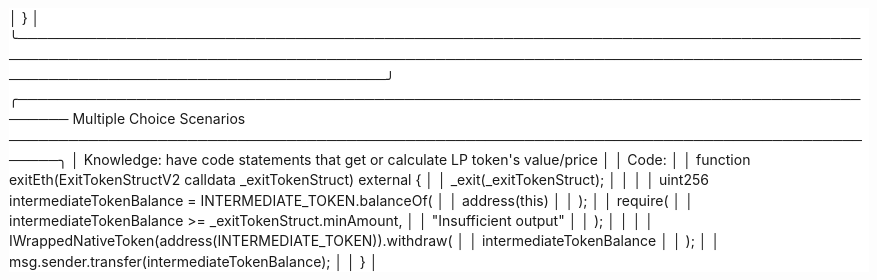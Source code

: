 │ }                                                                                                                                                                                                               │
╰─────────────────────────────────────────────────────────────────────────────────────────────────────────────────────────────────────────────────────────────────────────────────────────────────────────────────╯
╭─────────────────────────────────────────────────────────────────────────────────────────── Multiple Choice Scenarios ───────────────────────────────────────────────────────────────────────────────────────────╮
│ Knowledge: have code statements that get or calculate LP token's value/price                                                                                                                                    │
│ Code:                                                                                                                                                                                                           │
│     function exitEth(ExitTokenStructV2 calldata _exitTokenStruct) external {                                                                                                                                    │
│         _exit(_exitTokenStruct);                                                                                                                                                                                │
│                                                                                                                                                                                                                 │
│         uint256 intermediateTokenBalance = INTERMEDIATE_TOKEN.balanceOf(                                                                                                                                        │
│             address(this)                                                                                                                                                                                       │
│         );                                                                                                                                                                                                      │
│         require(                                                                                                                                                                                                │
│             intermediateTokenBalance >= _exitTokenStruct.minAmount,                                                                                                                                             │
│             "Insufficient output"                                                                                                                                                                               │
│         );                                                                                                                                                                                                      │
│                                                                                                                                                                                                                 │
│         IWrappedNativeToken(address(INTERMEDIATE_TOKEN)).withdraw(                                                                                                                                              │
│             intermediateTokenBalance                                                                                                                                                                            │
│         );                                                                                                                                                                                                      │
│         msg.sender.transfer(intermediateTokenBalance);                                                                                                                                                          │
│     }                                                                                                                                                                                                           │